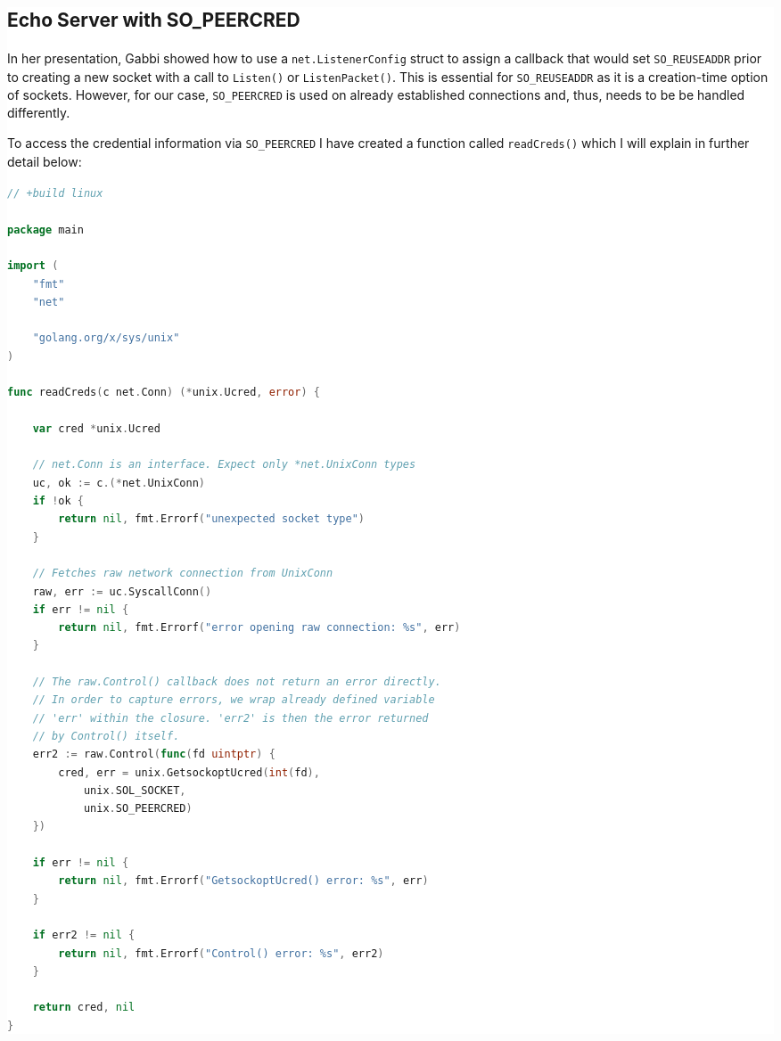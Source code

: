 ## Echo Server with SO_PEERCRED

In her presentation, Gabbi showed how to use a `net.ListenerConfig` struct to assign a callback that would set `SO_REUSEADDR` prior to creating a new socket with a call to `Listen()` or `ListenPacket()`. This is essential for `SO_REUSEADDR` as it is a creation-time option of sockets. However, for our case, `SO_PEERCRED` is used on already established connections and, thus, needs to be be handled differently.

To access the credential information via `SO_PEERCRED` I have created a function called `readCreds()` which I will explain in further detail below:

```go
// +build linux

package main

import (
	"fmt"
	"net"

	"golang.org/x/sys/unix"
)

func readCreds(c net.Conn) (*unix.Ucred, error) {

	var cred *unix.Ucred

	// net.Conn is an interface. Expect only *net.UnixConn types
	uc, ok := c.(*net.UnixConn)
	if !ok {
		return nil, fmt.Errorf("unexpected socket type")
	}

	// Fetches raw network connection from UnixConn
	raw, err := uc.SyscallConn()
	if err != nil {
		return nil, fmt.Errorf("error opening raw connection: %s", err)
	}

	// The raw.Control() callback does not return an error directly.
	// In order to capture errors, we wrap already defined variable
	// 'err' within the closure. 'err2' is then the error returned
	// by Control() itself.
	err2 := raw.Control(func(fd uintptr) {
		cred, err = unix.GetsockoptUcred(int(fd),
			unix.SOL_SOCKET,
			unix.SO_PEERCRED)
	})

	if err != nil {
		return nil, fmt.Errorf("GetsockoptUcred() error: %s", err)
	}

	if err2 != nil {
		return nil, fmt.Errorf("Control() error: %s", err2)
	}

	return cred, nil
}
```
